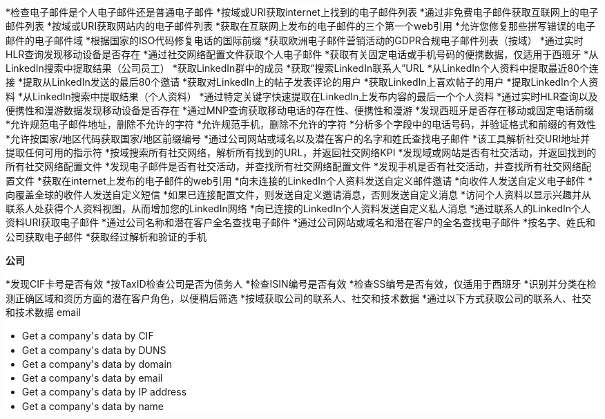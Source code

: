 *检查电子邮件是个人电子邮件还是普通电子邮件
*按域或URI获取internet上找到的电子邮件列表
*通过非免费电子邮件获取互联网上的电子邮件列表
*按域或URI获取网站内的电子邮件列表
*获取在互联网上发布的电子邮件的三个第一个web引用
*允许您修复那些拼写错误的电子邮件的电子邮件域
*根据国家的ISO代码修复电话的国际前缀
*获取欧洲电子邮件营销活动的GDPR合规电子邮件列表（按域）
*通过实时HLR查询发现移动设备是否存在
*通过社交网络配置文件获取个人电子邮件
*获取有关固定电话或手机号码的便携数据，仅适用于西班牙
*从LinkedIn搜索中提取结果（公司员工）
*获取LinkedIn群中的成员
*获取“搜索LinkedIn联系人”URL
*从LinkedIn个人资料中提取最近80个连接
*提取从LinkedIn发送的最后80个邀请
*获取对LinkedIn上的帖子发表评论的用户
*获取LinkedIn上喜欢帖子的用户
*提取LinkedIn个人资料
*从LinkedIn搜索中提取结果（个人资料）
*通过特定关键字快速提取在LinkedIn上发布内容的最后一个个人资料
*通过实时HLR查询以及便携性和漫游数据发现移动设备是否存在
*通过MNP查询获取移动电话的存在性、便携性和漫游
*发现西班牙是否存在移动或固定电话前缀
*允许规范电子邮件地址，删除不允许的字符
*允许规范手机，删除不允许的字符
*分析多个字段中的电话号码，并验证格式和前缀的有效性
*允许按国家/地区代码获取国家/地区前缀编号
*通过公司网站或域名以及潜在客户的名字和姓氏查找电子邮件
*该工具解析社交URI地址并提取任何可用的指示符
*按域搜索所有社交网络，解析所有找到的URL，并返回社交网络KPI
*发现域或网站是否有社交活动，并返回找到的所有社交网络配置文件
*发现电子邮件是否有社交活动，并查找所有社交网络配置文件
*发现手机是否有社交活动，并查找所有社交网络配置文件
*获取在internet上发布的电子邮件的web引用
*向未连接的LinkedIn个人资料发送自定义邮件邀请
*向收件人发送自定义电子邮件
*向覆盖全球的收件人发送自定义短信
*如果已连接配置文件，则发送自定义邀请消息，否则发送自定义消息
*访问个人资料以显示兴趣并从联系人处获得个人资料视图，从而增加您的LinkedIn网络
*向已连接的LinkedIn个人资料发送自定义私人消息
*通过联系人的LinkedIn个人资料URI获取电子邮件
*通过公司名称和潜在客户全名查找电子邮件
*通过公司网站或域名和潜在客户的全名查找电子邮件
*按名字、姓氏和公司获取电子邮件
*获取经过解析和验证的手机



**公司**



*发现CIF卡号是否有效
*按TaxID检查公司是否为债务人
*检查ISIN编号是否有效
*检查SS编号是否有效，仅适用于西班牙
*识别并分类在检测正确区域和资历方面的潜在客户角色，以便稍后筛选
*按域获取公司的联系人、社交和技术数据
*通过以下方式获取公司的联系人、社交和技术数据 email
* Get a company's data by CIF
* Get a company's data by DUNS
* Get a company's data by domain
* Get a company's data by email
* Get a company's data by IP address
* Get a company's data by name